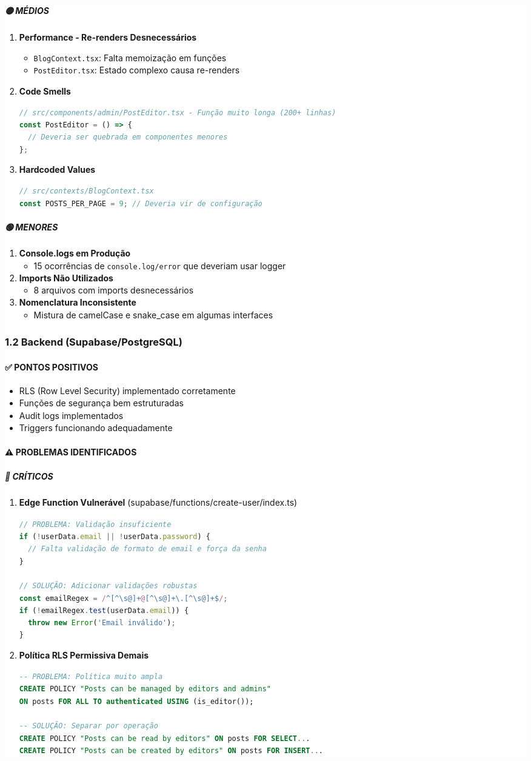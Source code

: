 ##### 🟡 **MÉDIOS**
1. **Performance - Re-renders Desnecessários**
   - `BlogContext.tsx`: Falta memoização em funções
   - `PostEditor.tsx`: Estado complexo causa re-renders

2. **Code Smells**
   ```typescript
   // src/components/admin/PostEditor.tsx - Função muito longa (200+ linhas)
   const PostEditor = () => {
     // Deveria ser quebrada em componentes menores
   };
   ```

3. **Hardcoded Values**
   ```typescript
   // src/contexts/BlogContext.tsx
   const POSTS_PER_PAGE = 9; // Deveria vir de configuração
   ```

##### 🟢 **MENORES**
1. **Console.logs em Produção**
   - 15 ocorrências de `console.log/error` que deveriam usar logger
2. **Imports Não Utilizados**
   - 8 arquivos com imports desnecessários
3. **Nomenclatura Inconsistente**
   - Mistura de camelCase e snake_case em algumas interfaces

### 1.2 Backend (Supabase/PostgreSQL)

#### ✅ **PONTOS POSITIVOS**
- RLS (Row Level Security) implementado corretamente
- Funções de segurança bem estruturadas
- Audit logs implementados
- Triggers funcionando adequadamente

#### ⚠️ **PROBLEMAS IDENTIFICADOS**

##### 🔴 **CRÍTICOS**
1. **Edge Function Vulnerável** (supabase/functions/create-user/index.ts)
   ```typescript
   // PROBLEMA: Validação insuficiente
   if (!userData.email || !userData.password) {
     // Falta validação de formato de email e força da senha
   }
   
   // SOLUÇÃO: Adicionar validações robustas
   const emailRegex = /^[^\s@]+@[^\s@]+\.[^\s@]+$/;
   if (!emailRegex.test(userData.email)) {
     throw new Error('Email inválido');
   }
   ```

2. **Política RLS Permissiva Demais**
   ```sql
   -- PROBLEMA: Política muito ampla
   CREATE POLICY "Posts can be managed by editors and admins"
   ON posts FOR ALL TO authenticated USING (is_editor());
   
   -- SOLUÇÃO: Separar por operação
   CREATE POLICY "Posts can be read by editors" ON posts FOR SELECT...
   CREATE POLICY "Posts can be created by editors" ON posts FOR INSERT...
   ```
